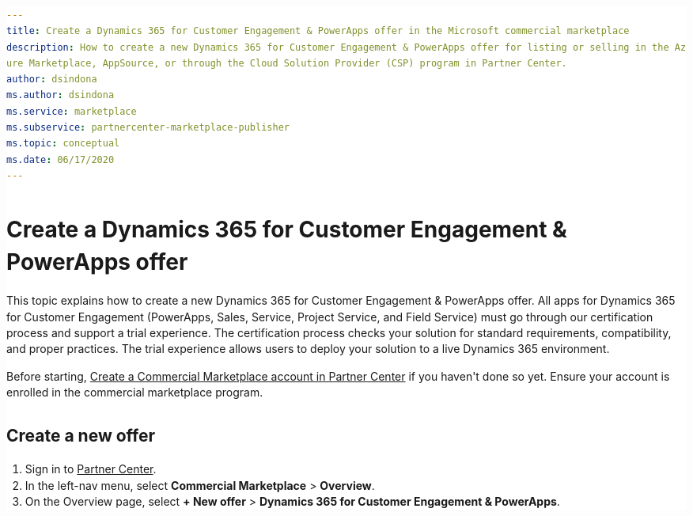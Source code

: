 ```yaml
---
title: Create a Dynamics 365 for Customer Engagement & PowerApps offer in the Microsoft commercial marketplace
description: How to create a new Dynamics 365 for Customer Engagement & PowerApps offer for listing or selling in the Azure Marketplace, AppSource, or through the Cloud Solution Provider (CSP) program in Partner Center. 
author: dsindona
ms.author: dsindona
ms.service: marketplace 
ms.subservice: partnercenter-marketplace-publisher
ms.topic: conceptual
ms.date: 06/17/2020
---
```


# Create a Dynamics 365 for Customer Engagement & PowerApps offer

This topic explains how to create a new Dynamics 365 for Customer Engagement & PowerApps offer. All apps for Dynamics 365 for Customer Engagement (PowerApps, Sales, Service, Project Service, and Field Service) must go through our certification process and support a trial experience. The certification process checks your solution for standard requirements, compatibility, and proper practices. The trial experience allows users to deploy your solution to a live Dynamics 365 environment.

Before starting, [Create a Commercial Marketplace account in Partner Center](https://docs.microsoft.com/azure/marketplace/partner-center-portal/create-account) if you haven't done so yet. Ensure your account is enrolled in the commercial marketplace program.

## Create a new offer

1. Sign in to [Partner Center](https://partner.microsoft.com/dashboard/home).
2. In the left-nav menu, select **Commercial Marketplace** > **Overview**.
3. On the Overview page, select **+ New offer** > **Dynamics 365 for Customer Engagement & PowerApps**.
